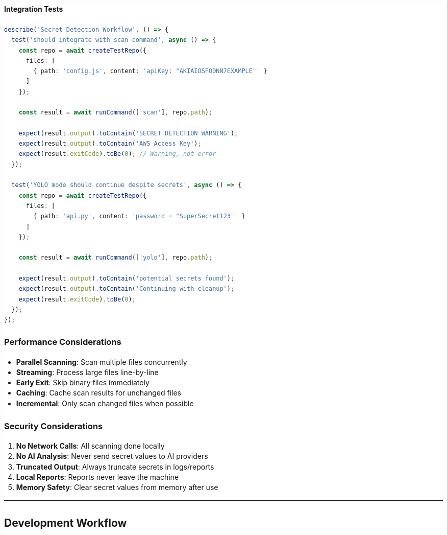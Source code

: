 #### Integration Tests

```typescript
describe('Secret Detection Workflow', () => {
  test('should integrate with scan command', async () => {
    const repo = await createTestRepo({
      files: [
        { path: 'config.js', content: 'apiKey: "AKIAIOSFODNN7EXAMPLE"' }
      ]
    });

    const result = await runCommand(['scan'], repo.path);

    expect(result.output).toContain('SECRET DETECTION WARNING');
    expect(result.output).toContain('AWS Access Key');
    expect(result.exitCode).toBe(0); // Warning, not error
  });

  test('YOLO mode should continue despite secrets', async () => {
    const repo = await createTestRepo({
      files: [
        { path: 'api.py', content: 'password = "SuperSecret123"' }
      ]
    });

    const result = await runCommand(['yolo'], repo.path);

    expect(result.output).toContain('potential secrets found');
    expect(result.output).toContain('Continuing with cleanup');
    expect(result.exitCode).toBe(0);
  });
});
```

### Performance Considerations

- **Parallel Scanning**: Scan multiple files concurrently
- **Streaming**: Process large files line-by-line
- **Early Exit**: Skip binary files immediately
- **Caching**: Cache scan results for unchanged files
- **Incremental**: Only scan changed files when possible

### Security Considerations

1. **No Network Calls**: All scanning done locally
2. **No AI Analysis**: Never send secret values to AI providers
3. **Truncated Output**: Always truncate secrets in logs/reports
4. **Local Reports**: Reports never leave the machine
5. **Memory Safety**: Clear secret values from memory after use

---

## Development Workflow

